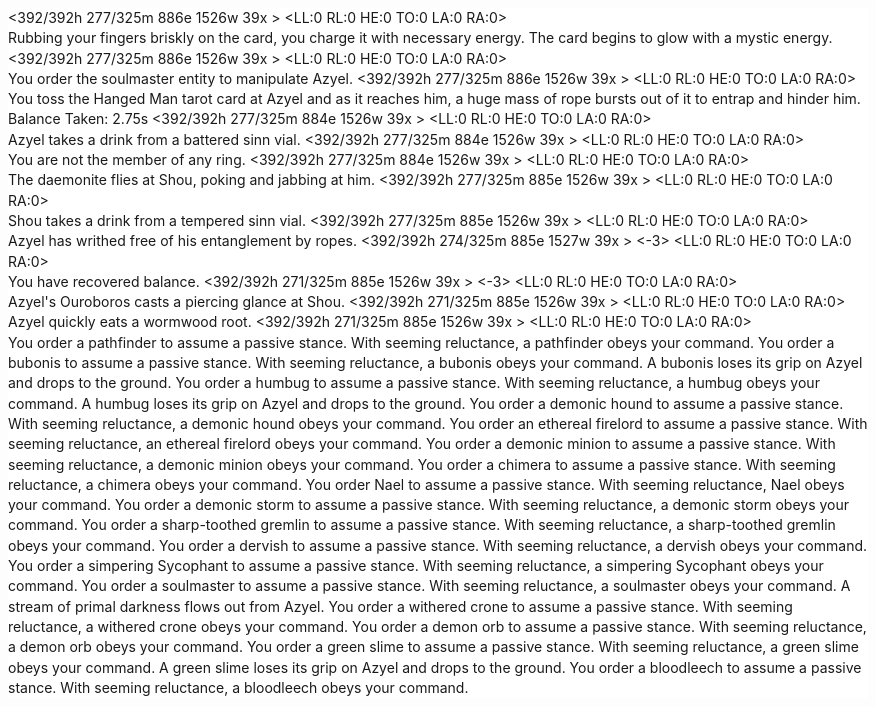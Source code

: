 <392/392h 277/325m 886e 1526w 39x <ebpp> <bd>> <LL:0 RL:0 HE:0 TO:0 LA:0 RA:0>  
Rubbing your fingers briskly on the card, you charge it with necessary energy.
The card begins to glow with a mystic energy.
<392/392h 277/325m 886e 1526w 39x <ebpp> <bd>> <LL:0 RL:0 HE:0 TO:0 LA:0 RA:0>  
You order the soulmaster entity to manipulate Azyel.
<392/392h 277/325m 886e 1526w 39x <ebpp> <bd>> <LL:0 RL:0 HE:0 TO:0 LA:0 RA:0>  
You toss the Hanged Man tarot card at Azyel and as it reaches him, a huge mass 
of rope bursts out of it to entrap and hinder him.
Balance Taken: 2.75s
<392/392h 277/325m 884e 1526w 39x <e-pp> <bd>> <LL:0 RL:0 HE:0 TO:0 LA:0 RA:0>  
Azyel takes a drink from a battered sinn vial.
<392/392h 277/325m 884e 1526w 39x <e-pp> <bd>> <LL:0 RL:0 HE:0 TO:0 LA:0 RA:0>  
You are not the member of any ring.
<392/392h 277/325m 884e 1526w 39x <e-pp> <bd>> <LL:0 RL:0 HE:0 TO:0 LA:0 RA:0>  
The daemonite flies at Shou, poking and jabbing at him.
<392/392h 277/325m 885e 1526w 39x <e-pp> <bd>> <LL:0 RL:0 HE:0 TO:0 LA:0 RA:0>  
Shou takes a drink from a tempered sinn vial.
<392/392h 277/325m 885e 1526w 39x <e-pp> <bd>> <LL:0 RL:0 HE:0 TO:0 LA:0 RA:0>  
Azyel has writhed free of his entanglement by ropes.
<392/392h 274/325m 885e 1527w 39x <e-pp> <bd>> <-3> <LL:0 RL:0 HE:0 TO:0 LA:0 RA:0>  
You have recovered balance.
<392/392h 271/325m 885e 1526w 39x <ebpp> <bd>> <-3> <LL:0 RL:0 HE:0 TO:0 LA:0 RA:0>  
Azyel's Ouroboros casts a piercing glance at Shou.
<392/392h 271/325m 885e 1526w 39x <ebpp> <bd>> <LL:0 RL:0 HE:0 TO:0 LA:0 RA:0>  
Azyel quickly eats a wormwood root.
<392/392h 271/325m 885e 1526w 39x <ebpp> <bd>> <LL:0 RL:0 HE:0 TO:0 LA:0 RA:0>  
You order a pathfinder to assume a passive stance.
With seeming reluctance, a pathfinder obeys your command.
You order a bubonis to assume a passive stance.
With seeming reluctance, a bubonis obeys your command.
A bubonis loses its grip on Azyel and drops to the ground.
You order a humbug to assume a passive stance.
With seeming reluctance, a humbug obeys your command.
A humbug loses its grip on Azyel and drops to the ground.
You order a demonic hound to assume a passive stance.
With seeming reluctance, a demonic hound obeys your command.
You order an ethereal firelord to assume a passive stance.
With seeming reluctance, an ethereal firelord obeys your command.
You order a demonic minion to assume a passive stance.
With seeming reluctance, a demonic minion obeys your command.
You order a chimera to assume a passive stance.
With seeming reluctance, a chimera obeys your command.
You order Nael to assume a passive stance.
With seeming reluctance, Nael obeys your command.
You order a demonic storm to assume a passive stance.
With seeming reluctance, a demonic storm obeys your command.
You order a sharp-toothed gremlin to assume a passive stance.
With seeming reluctance, a sharp-toothed gremlin obeys your command.
You order a dervish to assume a passive stance.
With seeming reluctance, a dervish obeys your command.
You order a simpering Sycophant to assume a passive stance.
With seeming reluctance, a simpering Sycophant obeys your command.
You order a soulmaster to assume a passive stance.
With seeming reluctance, a soulmaster obeys your command.
A stream of primal darkness flows out from Azyel.
You order a withered crone to assume a passive stance.
With seeming reluctance, a withered crone obeys your command.
You order a demon orb to assume a passive stance.
With seeming reluctance, a demon orb obeys your command.
You order a green slime to assume a passive stance.
With seeming reluctance, a green slime obeys your command.
A green slime loses its grip on Azyel and drops to the ground.
You order a bloodleech to assume a passive stance.
With seeming reluctance, a bloodleech obeys your command.